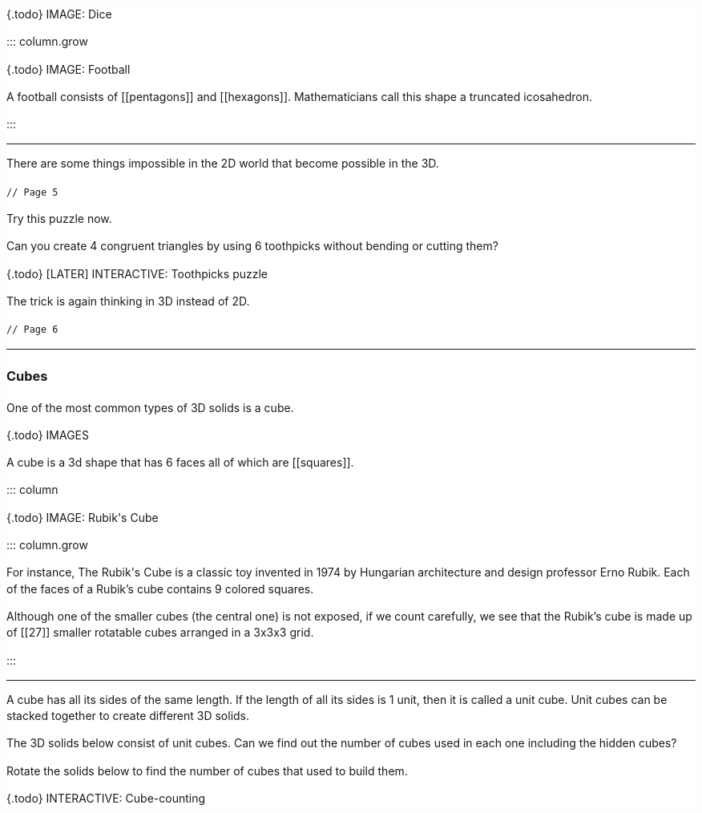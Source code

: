 {.todo} IMAGE: Dice

::: column.grow

{.todo} IMAGE: Football

A football consists of [[pentagons]] and [[hexagons]]. Mathematicians call this shape a truncated icosahedron.

:::

---

There are some things impossible in the 2D world that become possible in the 3D.

    // Page 5

Try this puzzle now.

Can you create 4 congruent triangles by using 6 toothpicks without bending or cutting them?

{.todo} [LATER] INTERACTIVE: Toothpicks puzzle

The trick is again thinking in 3D instead of 2D.

    // Page 6

---

### Cubes

One of the most common types of 3D solids is a cube.

{.todo} IMAGES

A cube is a 3d shape that has 6 faces all of which are [[squares]].

::: column

{.todo} IMAGE: Rubik's Cube

::: column.grow

For instance, The Rubik's Cube is a classic toy invented in 1974 by Hungarian architecture and design professor Erno Rubik.  Each of the faces of a Rubik’s cube contains 9 colored squares. 

Although one of the smaller cubes (the central one) is not exposed, if we count carefully, we see that the Rubik’s cube is made up of [[27]] smaller rotatable cubes arranged in a 3x3x3 grid. 

:::

---

A cube has all its sides of the same length. If the length of all its sides is 1 unit, then it is called a unit cube. Unit cubes can be stacked together to create different 3D solids.

The 3D solids below consist of unit cubes. Can we find out the number of cubes used in each one including the hidden cubes?

Rotate the solids below to find the number of cubes that used to build them.

{.todo} INTERACTIVE: Cube-counting
